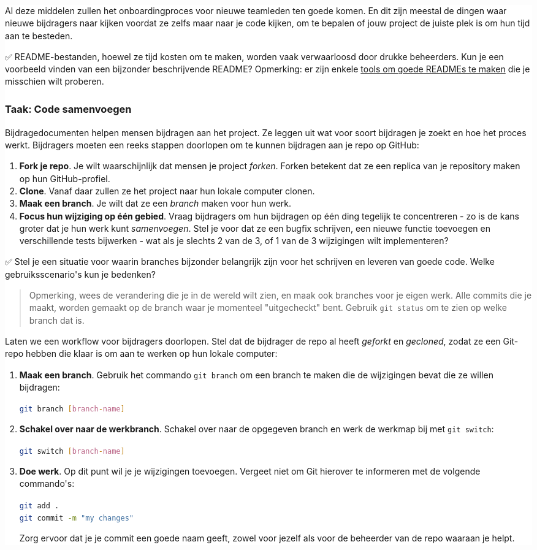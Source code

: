 Al deze middelen zullen het onboardingproces voor nieuwe teamleden ten goede komen. En dit zijn meestal de dingen waar nieuwe bijdragers naar kijken voordat ze zelfs maar naar je code kijken, om te bepalen of jouw project de juiste plek is om hun tijd aan te besteden.

✅ README-bestanden, hoewel ze tijd kosten om te maken, worden vaak verwaarloosd door drukke beheerders. Kun je een voorbeeld vinden van een bijzonder beschrijvende README? Opmerking: er zijn enkele [tools om goede READMEs te maken](https://www.makeareadme.com/) die je misschien wilt proberen.

### Taak: Code samenvoegen

Bijdragedocumenten helpen mensen bijdragen aan het project. Ze leggen uit wat voor soort bijdragen je zoekt en hoe het proces werkt. Bijdragers moeten een reeks stappen doorlopen om te kunnen bijdragen aan je repo op GitHub:

1. **Fork je repo**. Je wilt waarschijnlijk dat mensen je project _forken_. Forken betekent dat ze een replica van je repository maken op hun GitHub-profiel.
1. **Clone**. Vanaf daar zullen ze het project naar hun lokale computer clonen.
1. **Maak een branch**. Je wilt dat ze een _branch_ maken voor hun werk.
1. **Focus hun wijziging op één gebied**. Vraag bijdragers om hun bijdragen op één ding tegelijk te concentreren - zo is de kans groter dat je hun werk kunt _samenvoegen_. Stel je voor dat ze een bugfix schrijven, een nieuwe functie toevoegen en verschillende tests bijwerken - wat als je slechts 2 van de 3, of 1 van de 3 wijzigingen wilt implementeren?

✅ Stel je een situatie voor waarin branches bijzonder belangrijk zijn voor het schrijven en leveren van goede code. Welke gebruiksscenario's kun je bedenken?

> Opmerking, wees de verandering die je in de wereld wilt zien, en maak ook branches voor je eigen werk. Alle commits die je maakt, worden gemaakt op de branch waar je momenteel "uitgecheckt" bent. Gebruik `git status` om te zien op welke branch dat is.

Laten we een workflow voor bijdragers doorlopen. Stel dat de bijdrager de repo al heeft _geforkt_ en _gecloned_, zodat ze een Git-repo hebben die klaar is om aan te werken op hun lokale computer:

1. **Maak een branch**. Gebruik het commando `git branch` om een branch te maken die de wijzigingen bevat die ze willen bijdragen:

   ```bash
   git branch [branch-name]
   ```

1. **Schakel over naar de werkbranch**. Schakel over naar de opgegeven branch en werk de werkmap bij met `git switch`:

   ```bash
   git switch [branch-name]
   ```

1. **Doe werk**. Op dit punt wil je je wijzigingen toevoegen. Vergeet niet om Git hierover te informeren met de volgende commando's:

   ```bash
   git add .
   git commit -m "my changes"
   ```

   Zorg ervoor dat je je commit een goede naam geeft, zowel voor jezelf als voor de beheerder van de repo waaraan je helpt.
